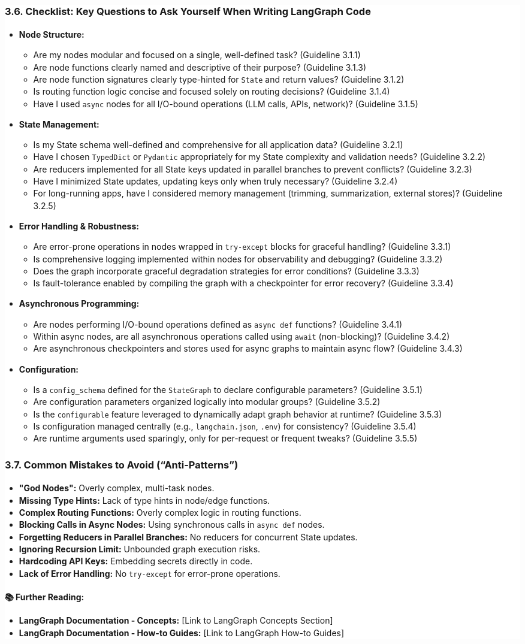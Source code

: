 ### 3.6. Checklist: Key Questions to Ask Yourself When Writing LangGraph Code

- **Node Structure:**

  - Are my nodes modular and focused on a single, well-defined task? (Guideline 3.1.1)
  - Are node functions clearly named and descriptive of their purpose? (Guideline 3.1.3)
  - Are node function signatures clearly type-hinted for `State` and return values? (Guideline 3.1.2)
  - Is routing function logic concise and focused solely on routing decisions? (Guideline 3.1.4)
  - Have I used `async` nodes for all I/O-bound operations (LLM calls, APIs, network)? (Guideline 3.1.5)

- **State Management:**

  - Is my State schema well-defined and comprehensive for all application data? (Guideline 3.2.1)
  - Have I chosen `TypedDict` or `Pydantic` appropriately for my State complexity and validation needs? (Guideline 3.2.2)
  - Are reducers implemented for all State keys updated in parallel branches to prevent conflicts? (Guideline 3.2.3)
  - Have I minimized State updates, updating keys only when truly necessary? (Guideline 3.2.4)
  - For long-running apps, have I considered memory management (trimming, summarization, external stores)? (Guideline 3.2.5)

- **Error Handling & Robustness:**

  - Are error-prone operations in nodes wrapped in `try-except` blocks for graceful handling? (Guideline 3.3.1)
  - Is comprehensive logging implemented within nodes for observability and debugging? (Guideline 3.3.2)
  - Does the graph incorporate graceful degradation strategies for error conditions? (Guideline 3.3.3)
  - Is fault-tolerance enabled by compiling the graph with a checkpointer for error recovery? (Guideline 3.3.4)

- **Asynchronous Programming:**

  - Are nodes performing I/O-bound operations defined as `async def` functions? (Guideline 3.4.1)
  - Within async nodes, are all asynchronous operations called using `await` (non-blocking)? (Guideline 3.4.2)
  - Are asynchronous checkpointers and stores used for async graphs to maintain async flow? (Guideline 3.4.3)

- **Configuration:**
  - Is a `config_schema` defined for the `StateGraph` to declare configurable parameters? (Guideline 3.5.1)
  - Are configuration parameters organized logically into modular groups? (Guideline 3.5.2)
  - Is the `configurable` feature leveraged to dynamically adapt graph behavior at runtime? (Guideline 3.5.3)
  - Is configuration managed centrally (e.g., `langchain.json`, `.env`) for consistency? (Guideline 3.5.4)
  - Are runtime arguments used sparingly, only for per-request or frequent tweaks? (Guideline 3.5.5)

### 3.7. Common Mistakes to Avoid (“Anti-Patterns”)

- **"God Nodes":** Overly complex, multi-task nodes.
- **Missing Type Hints:** Lack of type hints in node/edge functions.
- **Complex Routing Functions:** Overly complex logic in routing functions.
- **Blocking Calls in Async Nodes:** Using synchronous calls in `async def` nodes.
- **Forgetting Reducers in Parallel Branches:** No reducers for concurrent State updates.
- **Ignoring Recursion Limit:** Unbounded graph execution risks.
- **Hardcoding API Keys:** Embedding secrets directly in code.
- **Lack of Error Handling:** No `try-except` for error-prone operations.

#### 📚 Further Reading:

- **LangGraph Documentation - Concepts:** [Link to LangGraph Concepts Section]
- **LangGraph Documentation - How-to Guides:** [Link to LangGraph How-to Guides]
